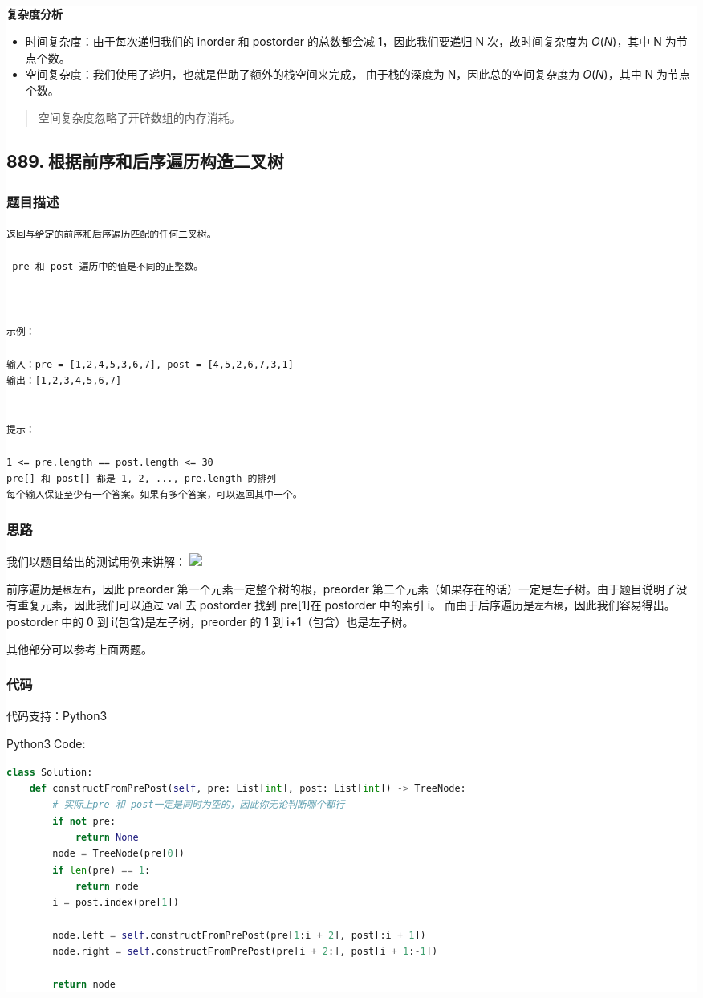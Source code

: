 **复杂度分析**

- 时间复杂度：由于每次递归我们的 inorder 和 postorder 的总数都会减 1，因此我们要递归 N 次，故时间复杂度为 $O(N)$，其中 N 为节点个数。
- 空间复杂度：我们使用了递归，也就是借助了额外的栈空间来完成， 由于栈的深度为 N，因此总的空间复杂度为 $O(N)$，其中 N 为节点个数。

> 空间复杂度忽略了开辟数组的内存消耗。

## 889. 根据前序和后序遍历构造二叉树

### 题目描述

```
返回与给定的前序和后序遍历匹配的任何二叉树。

 pre 和 post 遍历中的值是不同的正整数。

 

示例：

输入：pre = [1,2,4,5,3,6,7], post = [4,5,2,6,7,3,1]
输出：[1,2,3,4,5,6,7]
 

提示：

1 <= pre.length == post.length <= 30
pre[] 和 post[] 都是 1, 2, ..., pre.length 的排列
每个输入保证至少有一个答案。如果有多个答案，可以返回其中一个。

```

### 思路

我们以题目给出的测试用例来讲解：
![](https://pic.leetcode-cn.com/584db66158d2b497b9fdd69b5dc10c3a76db6e2c0f6cff68789cfb79807b0756.jpg)

前序遍历是`根左右`，因此 preorder 第一个元素一定整个树的根，preorder 第二个元素（如果存在的话）一定是左子树。由于题目说明了没有重复元素，因此我们可以通过 val 去 postorder 找到 pre[1]在 postorder 中的索引 i。
而由于后序遍历是`左右根`，因此我们容易得出。 postorder 中的 0 到 i(包含)是左子树，preorder 的 1 到 i+1（包含）也是左子树。

其他部分可以参考上面两题。

### 代码

代码支持：Python3

Python3 Code:

```python
class Solution:
    def constructFromPrePost(self, pre: List[int], post: List[int]) -> TreeNode:
        # 实际上pre 和 post一定是同时为空的，因此你无论判断哪个都行
        if not pre:
            return None
        node = TreeNode(pre[0])
        if len(pre) == 1:
            return node
        i = post.index(pre[1])

        node.left = self.constructFromPrePost(pre[1:i + 2], post[:i + 1])
        node.right = self.constructFromPrePost(pre[i + 2:], post[i + 1:-1])

        return node
```
